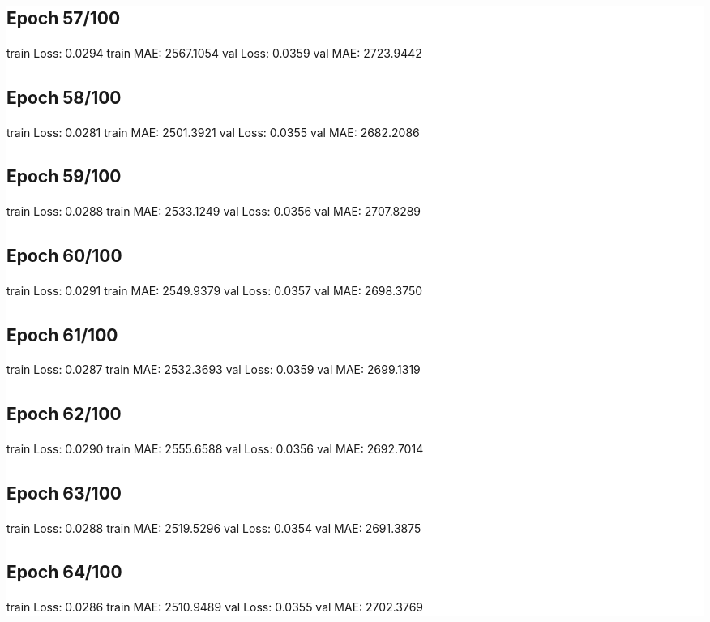 Epoch 57/100
----------
train Loss: 0.0294
train MAE: 2567.1054
val Loss: 0.0359
val MAE: 2723.9442

Epoch 58/100
----------
train Loss: 0.0281
train MAE: 2501.3921
val Loss: 0.0355
val MAE: 2682.2086

Epoch 59/100
----------
train Loss: 0.0288
train MAE: 2533.1249
val Loss: 0.0356
val MAE: 2707.8289

Epoch 60/100
----------
train Loss: 0.0291
train MAE: 2549.9379
val Loss: 0.0357
val MAE: 2698.3750

Epoch 61/100
----------
train Loss: 0.0287
train MAE: 2532.3693
val Loss: 0.0359
val MAE: 2699.1319

Epoch 62/100
----------
train Loss: 0.0290
train MAE: 2555.6588
val Loss: 0.0356
val MAE: 2692.7014

Epoch 63/100
----------
train Loss: 0.0288
train MAE: 2519.5296
val Loss: 0.0354
val MAE: 2691.3875

Epoch 64/100
----------
train Loss: 0.0286
train MAE: 2510.9489
val Loss: 0.0355
val MAE: 2702.3769
